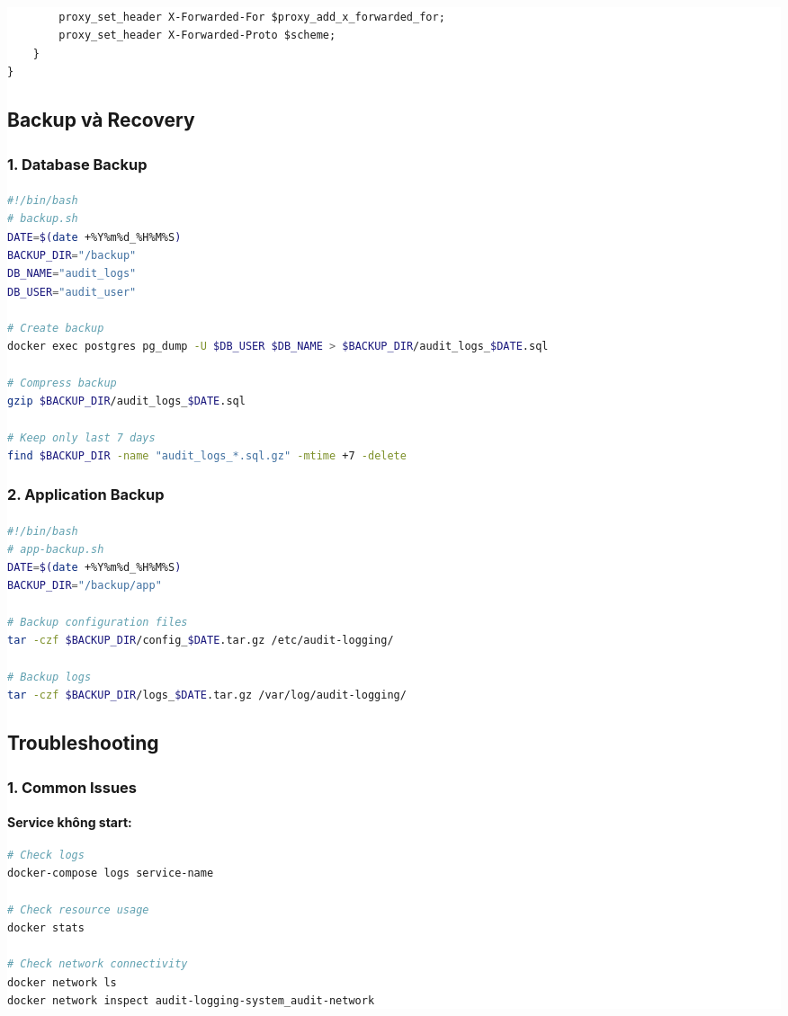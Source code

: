 ```nginx
        proxy_set_header X-Forwarded-For $proxy_add_x_forwarded_for;
        proxy_set_header X-Forwarded-Proto $scheme;
    }
}
```

## Backup và Recovery

### 1. Database Backup

```bash
#!/bin/bash
# backup.sh
DATE=$(date +%Y%m%d_%H%M%S)
BACKUP_DIR="/backup"
DB_NAME="audit_logs"
DB_USER="audit_user"

# Create backup
docker exec postgres pg_dump -U $DB_USER $DB_NAME > $BACKUP_DIR/audit_logs_$DATE.sql

# Compress backup
gzip $BACKUP_DIR/audit_logs_$DATE.sql

# Keep only last 7 days
find $BACKUP_DIR -name "audit_logs_*.sql.gz" -mtime +7 -delete
```

### 2. Application Backup

```bash
#!/bin/bash
# app-backup.sh
DATE=$(date +%Y%m%d_%H%M%S)
BACKUP_DIR="/backup/app"

# Backup configuration files
tar -czf $BACKUP_DIR/config_$DATE.tar.gz /etc/audit-logging/

# Backup logs
tar -czf $BACKUP_DIR/logs_$DATE.tar.gz /var/log/audit-logging/
```

## Troubleshooting

### 1. Common Issues

**Service không start:**
```bash
# Check logs
docker-compose logs service-name

# Check resource usage
docker stats

# Check network connectivity
docker network ls
docker network inspect audit-logging-system_audit-network
```
